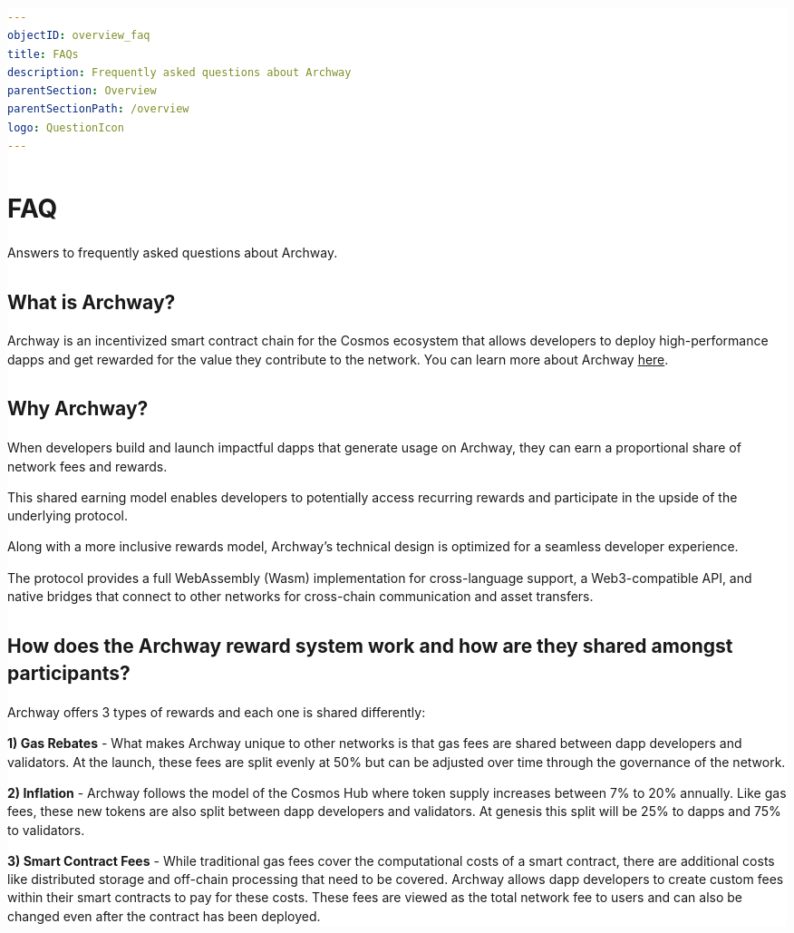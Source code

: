 ```yaml
---
objectID: overview_faq
title: FAQs
description: Frequently asked questions about Archway
parentSection: Overview
parentSectionPath: /overview
logo: QuestionIcon
---
```


# FAQ

Answers to frequently asked questions about Archway.

## What is Archway?

Archway is an incentivized smart contract chain for the Cosmos ecosystem that allows developers to deploy high-performance dapps and get rewarded for the value they contribute to the network. You can learn more about Archway
<a href='https://archway.io/assets/Archway-Lightpaper.pdf' target='_blank'>here</a>.

## Why Archway?

When developers build and launch impactful dapps that generate usage on Archway, they can earn a proportional share of network fees and rewards.

This shared earning model enables developers to potentially access recurring rewards and participate in the upside of the underlying protocol.

Along with a more inclusive rewards model, Archway’s technical design is optimized for a seamless developer experience.

The protocol provides a full WebAssembly (Wasm) implementation for cross-language support, a Web3-compatible API, and native bridges that connect to other networks for cross-chain communication and asset transfers.

## How does the Archway reward system work and how are they shared amongst participants?

Archway offers 3 types of rewards and each one is shared differently:

**1) Gas Rebates** - What makes Archway unique to other networks is that gas fees are shared between dapp developers and validators. At the launch, these fees are split evenly at 50% but can be adjusted over time through the governance of the network.

**2) Inflation** - Archway follows the model of the Cosmos Hub where token supply increases between 7% to 20% annually. Like gas fees, these new tokens are also split between dapp developers and validators. At genesis this split will be 25% to dapps and 75% to validators.

**3) Smart Contract Fees** - While traditional gas fees cover the computational costs of a smart contract, there are additional costs like distributed storage and off-chain processing that need to be covered. Archway allows dapp developers to create custom fees within their smart contracts to pay for these costs. These fees are viewed as the total network fee to users and can also be changed even after the contract has been deployed.
